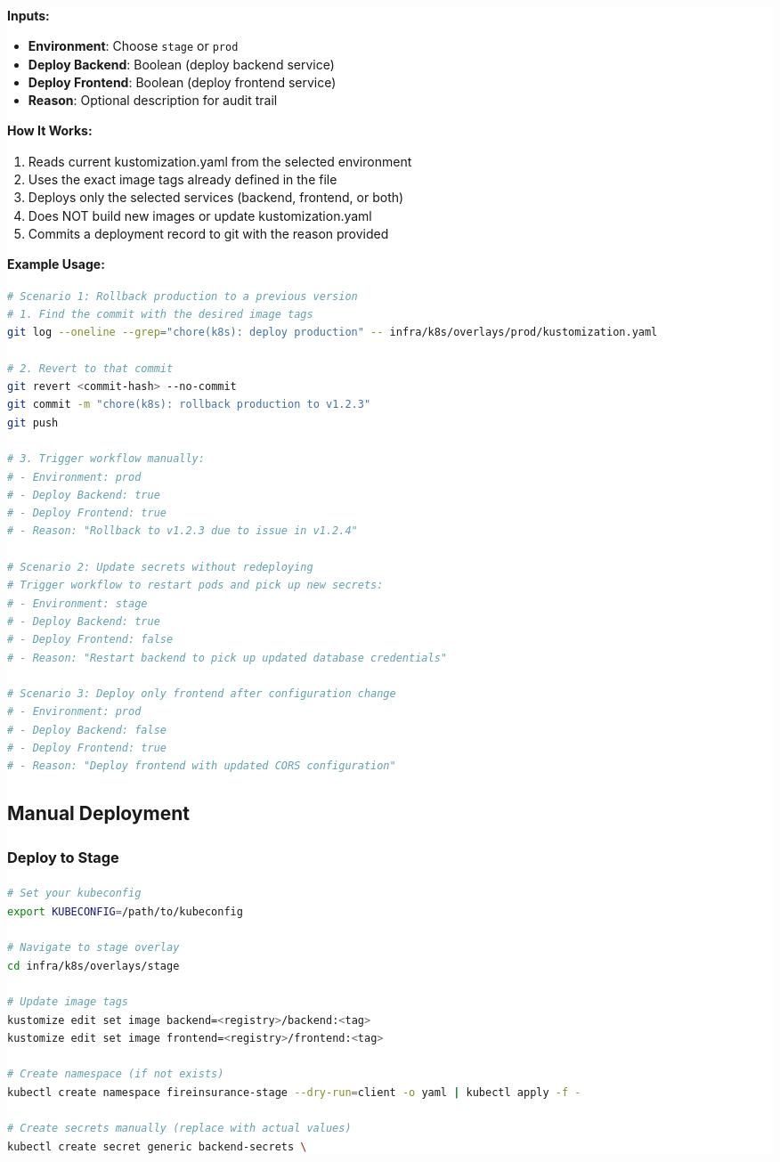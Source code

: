 **Inputs:**
- **Environment**: Choose `stage` or `prod`
- **Deploy Backend**: Boolean (deploy backend service)
- **Deploy Frontend**: Boolean (deploy frontend service)
- **Reason**: Optional description for audit trail

**How It Works:**
1. Reads current kustomization.yaml from the selected environment
2. Uses the exact image tags already defined in the file
3. Deploys only the selected services (backend, frontend, or both)
4. Does NOT build new images or update kustomization.yaml
5. Commits a deployment record to git with the reason provided

**Example Usage:**
```bash
# Scenario 1: Rollback production to a previous version
# 1. Find the commit with the desired image tags
git log --oneline --grep="chore(k8s): deploy production" -- infra/k8s/overlays/prod/kustomization.yaml

# 2. Revert to that commit
git revert <commit-hash> --no-commit
git commit -m "chore(k8s): rollback production to v1.2.3"
git push

# 3. Trigger workflow manually:
# - Environment: prod
# - Deploy Backend: true
# - Deploy Frontend: true
# - Reason: "Rollback to v1.2.3 due to issue in v1.2.4"

# Scenario 2: Update secrets without redeploying
# Trigger workflow to restart pods and pick up new secrets:
# - Environment: stage
# - Deploy Backend: true
# - Deploy Frontend: false
# - Reason: "Restart backend to pick up updated database credentials"

# Scenario 3: Deploy only frontend after configuration change
# - Environment: prod
# - Deploy Backend: false
# - Deploy Frontend: true
# - Reason: "Deploy frontend with updated CORS configuration"
```

## Manual Deployment

### Deploy to Stage
```bash
# Set your kubeconfig
export KUBECONFIG=/path/to/kubeconfig

# Navigate to stage overlay
cd infra/k8s/overlays/stage

# Update image tags
kustomize edit set image backend=<registry>/backend:<tag>
kustomize edit set image frontend=<registry>/frontend:<tag>

# Create namespace (if not exists)
kubectl create namespace fireinsurance-stage --dry-run=client -o yaml | kubectl apply -f -

# Create secrets manually (replace with actual values)
kubectl create secret generic backend-secrets \
```